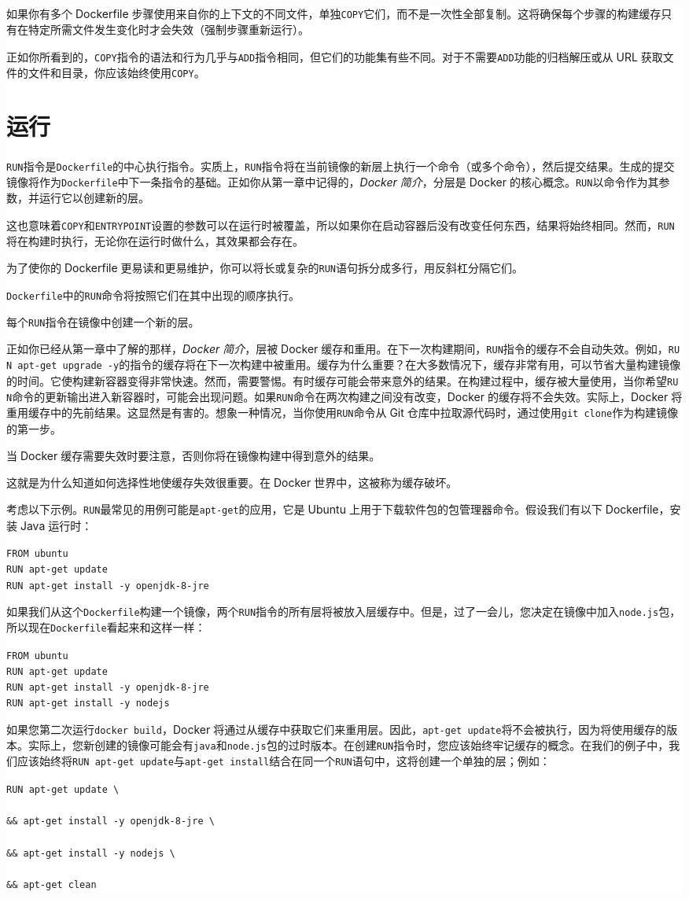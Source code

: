 如果你有多个 Dockerfile 步骤使用来自你的上下文的不同文件，单独`COPY`它们，而不是一次性全部复制。这将确保每个步骤的构建缓存只有在特定所需文件发生变化时才会失效（强制步骤重新运行）。

正如你所看到的，`COPY`指令的语法和行为几乎与`ADD`指令相同，但它们的功能集有些不同。对于不需要`ADD`功能的归档解压或从 URL 获取文件的文件和目录，你应该始终使用`COPY`。

# 运行

`RUN`指令是`Dockerfile`的中心执行指令。实质上，`RUN`指令将在当前镜像的新层上执行一个命令（或多个命令），然后提交结果。生成的提交镜像将作为`Dockerfile`中下一条指令的基础。正如你从第一章中记得的，*Docker 简介*，分层是 Docker 的核心概念。`RUN`以命令作为其参数，并运行它以创建新的层。

这也意味着`COPY`和`ENTRYPOINT`设置的参数可以在运行时被覆盖，所以如果你在启动容器后没有改变任何东西，结果将始终相同。然而，`RUN`将在构建时执行，无论你在运行时做什么，其效果都会存在。

为了使你的 Dockerfile 更易读和更易维护，你可以将长或复杂的`RUN`语句拆分成多行，用反斜杠分隔它们。

`Dockerfile`中的`RUN`命令将按照它们在其中出现的顺序执行。

每个`RUN`指令在镜像中创建一个新的层。

正如你已经从第一章中了解的那样，*Docker 简介*，层被 Docker 缓存和重用。在下一次构建期间，`RUN`指令的缓存不会自动失效。例如，`RUN apt-get upgrade -y`的指令的缓存将在下一次构建中被重用。缓存为什么重要？在大多数情况下，缓存非常有用，可以节省大量构建镜像的时间。它使构建新容器变得非常快速。然而，需要警惕。有时缓存可能会带来意外的结果。在构建过程中，缓存被大量使用，当你希望`RUN`命令的更新输出进入新容器时，可能会出现问题。如果`RUN`命令在两次构建之间没有改变，Docker 的缓存将不会失效。实际上，Docker 将重用缓存中的先前结果。这显然是有害的。想象一种情况，当你使用`RUN`命令从 Git 仓库中拉取源代码时，通过使用`git clone`作为构建镜像的第一步。

当 Docker 缓存需要失效时要注意，否则你将在镜像构建中得到意外的结果。

这就是为什么知道如何选择性地使缓存失效很重要。在 Docker 世界中，这被称为缓存破坏。

考虑以下示例。`RUN`最常见的用例可能是`apt-get`的应用，它是 Ubuntu 上用于下载软件包的包管理器命令。假设我们有以下 Dockerfile，安装 Java 运行时：

```
FROM ubuntu 
RUN apt-get update 
RUN apt-get install -y openjdk-8-jre 

```

如果我们从这个`Dockerfile`构建一个镜像，两个`RUN`指令的所有层将被放入层缓存中。但是，过了一会儿，您决定在镜像中加入`node.js`包，所以现在`Dockerfile`看起来和这样一样：

```
FROM ubuntu 
RUN apt-get update 
RUN apt-get install -y openjdk-8-jre 
RUN apt-get install -y nodejs 

```

如果您第二次运行`docker build`，Docker 将通过从缓存中获取它们来重用层。因此，`apt-get update`将不会被执行，因为将使用缓存的版本。实际上，您新创建的镜像可能会有`java`和`node.js`包的过时版本。在创建`RUN`指令时，您应该始终牢记缓存的概念。在我们的例子中，我们应该始终将`RUN apt-get update`与`apt-get install`结合在同一个`RUN`语句中，这将创建一个单独的层；例如：

```
RUN apt-get update \

&& apt-get install -y openjdk-8-jre \

&& apt-get install -y nodejs \

&& apt-get clean

```
